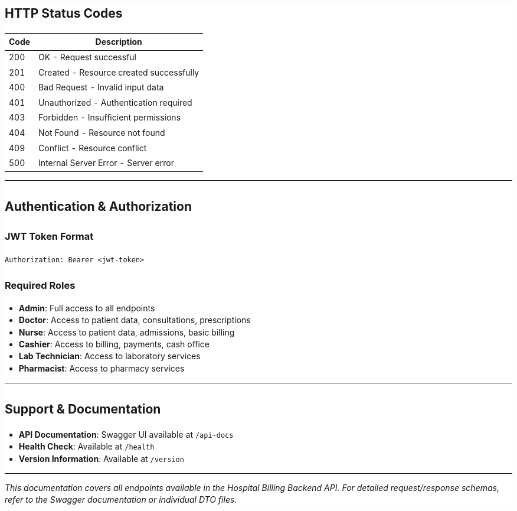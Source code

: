 ## HTTP Status Codes

| Code | Description                             |
| ---- | --------------------------------------- |
| 200  | OK - Request successful                 |
| 201  | Created - Resource created successfully |
| 400  | Bad Request - Invalid input data        |
| 401  | Unauthorized - Authentication required  |
| 403  | Forbidden - Insufficient permissions    |
| 404  | Not Found - Resource not found          |
| 409  | Conflict - Resource conflict            |
| 500  | Internal Server Error - Server error    |

---

## Authentication & Authorization

### JWT Token Format

```
Authorization: Bearer <jwt-token>
```

### Required Roles

- **Admin**: Full access to all endpoints
- **Doctor**: Access to patient data, consultations, prescriptions
- **Nurse**: Access to patient data, admissions, basic billing
- **Cashier**: Access to billing, payments, cash office
- **Lab Technician**: Access to laboratory services
- **Pharmacist**: Access to pharmacy services

---

## Support & Documentation

- **API Documentation**: Swagger UI available at `/api-docs`
- **Health Check**: Available at `/health`
- **Version Information**: Available at `/version`

---

_This documentation covers all endpoints available in the Hospital Billing Backend API. For detailed request/response schemas, refer to the Swagger documentation or individual DTO files._
